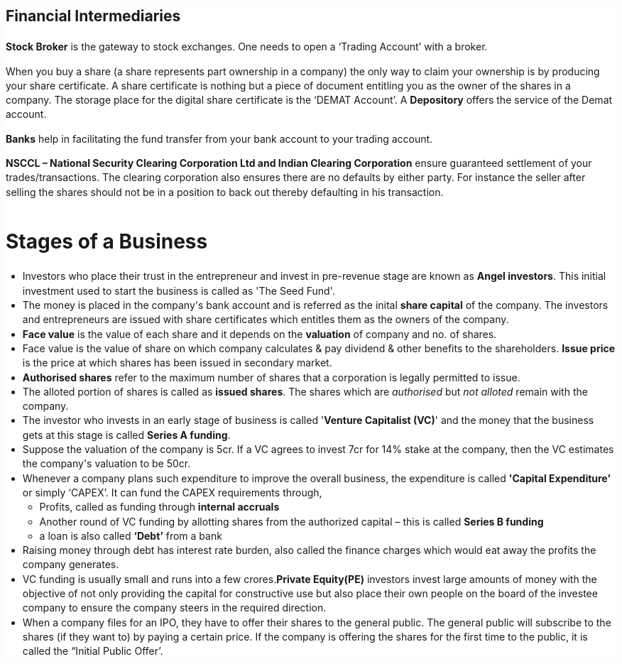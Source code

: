 ## Financial Intermediaries

**Stock Broker** is the gateway to stock exchanges. One needs to open a ‘Trading Account’ with a broker.

When you buy a share (a share represents part ownership in a company) the only way to claim your ownership is by producing your share certificate. A share certificate is nothing but a piece of document entitling you as the owner of the shares in a company. The storage place for the digital share certificate is the ‘DEMAT Account’. A **Depository** offers the service of the Demat account.

**Banks** help in facilitating the fund transfer from your bank account to your trading account.

**NSCCL – National Security Clearing Corporation Ltd and Indian Clearing Corporation** ensure guaranteed settlement of your trades/transactions. The clearing corporation also ensures there are no defaults by either party. For instance the seller after selling the shares should not be in a position to back out thereby defaulting in his transaction.

# Stages of a Business
+ Investors who place their trust in the entrepreneur and invest in pre-revenue stage are known as **Angel investors**. This initial investment used to start the business is called as 'The Seed Fund'.
+ The money is placed in the company's bank account and is referred as the inital **share capital** of the company. The investors and entrepreneurs are issued with share certificates which entitles them as the owners of the company.
+ **Face value** is the value of each share and it depends on the **valuation** of company and no. of shares.
+ Face value is the value of share on which company calculates & pay dividend & other benefits to the shareholders. **Issue price** is the price at which shares has been issued in secondary market.
+ **Authorised shares** refer to the maximum number of shares that a corporation is legally permitted to issue.
+ The alloted portion of shares is called as **issued shares**. The shares which are *authorised* but *not alloted* remain with the company.
+ The investor who invests in an early stage of business is called '**Venture Capitalist (VC)**' and the money that the business gets at this stage is called **Series A funding**.
+ Suppose the valuation of the company is 5cr. If a VC agrees to invest 7cr for 14% stake at the company, then the VC estimates the company's valuation to be 50cr.
+  Whenever a company plans such expenditure to improve the overall business, the expenditure is called **'Capital Expenditure’** or simply ‘CAPEX’. It can fund the CAPEX requirements through,
    + Profits, called as funding through **internal accruals**
    + Another round of VC funding by allotting shares from the authorized capital – this is called **Series B funding**
    + a loan is also called **‘Debt’** from a bank
+ Raising money through debt has interest rate burden, also called the finance charges which would eat away the profits the company generates.
+ VC funding is usually small and runs into a few crores.**Private Equity(PE)** investors invest large amounts of money with the objective of not only providing the capital for constructive use but also place their own people on the board of the investee company to ensure the company steers in the required direction.
+ When a company files for an IPO, they have to offer their shares to the general public. The general public will subscribe to the shares (if they want to) by paying a certain price. If the company is offering the shares for the first time to the public, it is called the “Initial Public Offer’.
